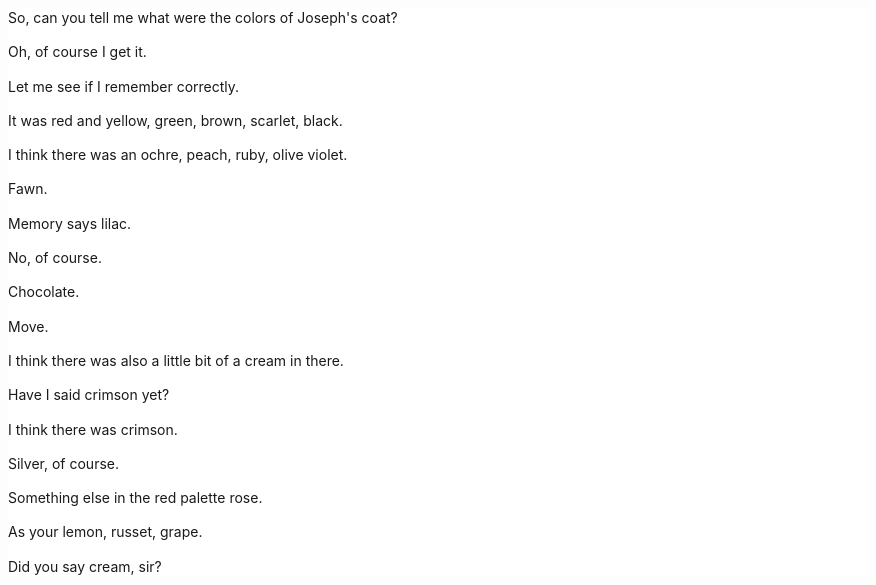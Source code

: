 So, can you tell me what were the colors of Joseph's coat?

Oh, of course I get it.

Let me see if I remember correctly.

It was red and yellow, green, brown, scarlet, black.

I think there was an ochre, peach, ruby, olive violet.

Fawn.

Memory says lilac.

No, of course.

Chocolate.

Move.

I think there was also a little bit of a cream in there.

Have I said crimson yet?

I think there was crimson.

Silver, of course.

Something else in the red palette rose.

As your lemon, russet, grape.

Did you say cream, sir?

